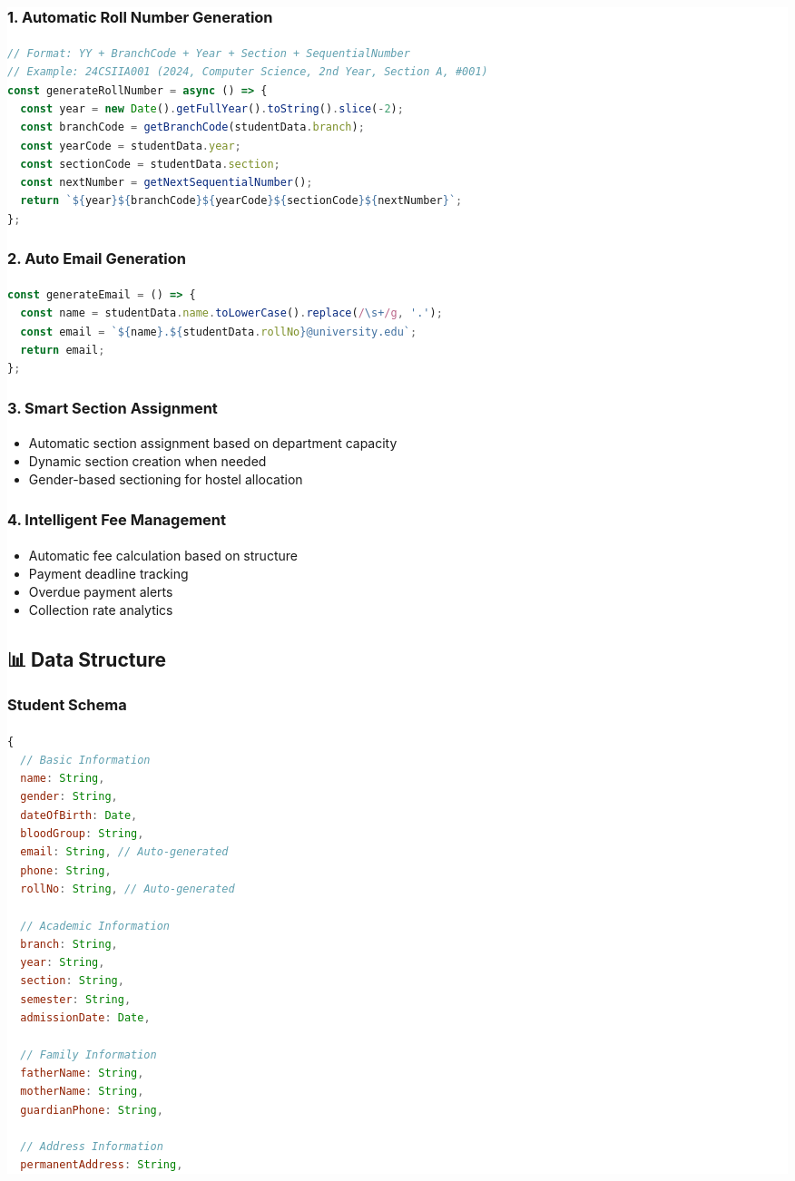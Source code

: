 ### 1. **Automatic Roll Number Generation**
```javascript
// Format: YY + BranchCode + Year + Section + SequentialNumber
// Example: 24CSIIA001 (2024, Computer Science, 2nd Year, Section A, #001)
const generateRollNumber = async () => {
  const year = new Date().getFullYear().toString().slice(-2);
  const branchCode = getBranchCode(studentData.branch);
  const yearCode = studentData.year;
  const sectionCode = studentData.section;
  const nextNumber = getNextSequentialNumber();
  return `${year}${branchCode}${yearCode}${sectionCode}${nextNumber}`;
};
```

### 2. **Auto Email Generation**
```javascript
const generateEmail = () => {
  const name = studentData.name.toLowerCase().replace(/\s+/g, '.');
  const email = `${name}.${studentData.rollNo}@university.edu`;
  return email;
};
```

### 3. **Smart Section Assignment**
- Automatic section assignment based on department capacity
- Dynamic section creation when needed
- Gender-based sectioning for hostel allocation

### 4. **Intelligent Fee Management**
- Automatic fee calculation based on structure
- Payment deadline tracking
- Overdue payment alerts
- Collection rate analytics

## 📊 Data Structure

### Student Schema
```javascript
{
  // Basic Information
  name: String,
  gender: String,
  dateOfBirth: Date,
  bloodGroup: String,
  email: String, // Auto-generated
  phone: String,
  rollNo: String, // Auto-generated
  
  // Academic Information
  branch: String,
  year: String,
  section: String,
  semester: String,
  admissionDate: Date,
  
  // Family Information
  fatherName: String,
  motherName: String,
  guardianPhone: String,
  
  // Address Information
  permanentAddress: String,
```
